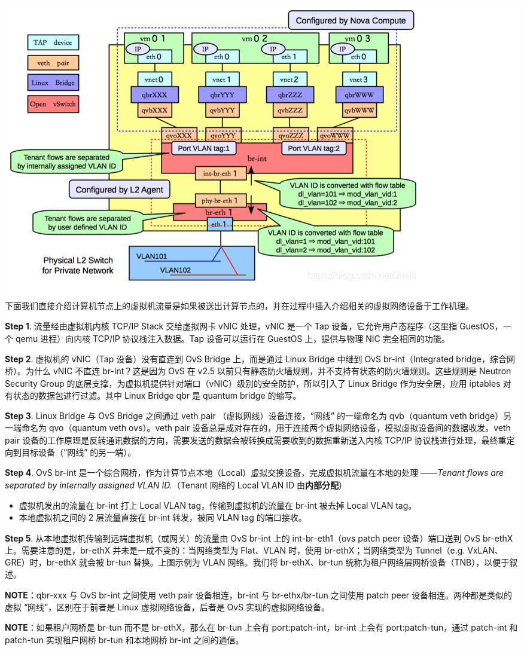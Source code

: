 ### ![](/assets/network-ovs-computenetwork.png)

下面我们直接介绍计算机节点上的虚拟机流量是如果被送出计算节点的，并在过程中插入介绍相关的虚拟网络设备于工作机理。

**Step 1**. 流量经由虚拟机内核 TCP/IP Stack 交给虚拟网卡 vNIC 处理，vNIC 是一个 Tap 设备，它允许用户态程序（这里指 GuestOS，一个 qemu 进程）向内核 TCP/IP 协议栈注入数据。Tap 设备可以运行在 GuestOS 上，提供与物理 NIC 完全相同的功能。

**Step 2**. 虚拟机的 vNIC（Tap 设备）没有直连到 OvS Bridge 上，而是通过 Linux Bridge 中继到 OvS br-int（Integrated bridge，综合网桥）。为什么 vNIC 不直连 br-int？这是因为 OvS 在 v2.5 以前只有静态防火墙规则，并不支持有状态的防火墙规则。这些规则是 Neutron Security Group 的底层支撑，为虚拟机提供针对端口（vNIC）级别的安全防护，所以引入了 Linux Bridge 作为安全层，应用 iptables 对有状态的数据包进行过滤。其中 Linux Bridge qbr 是 quantum bridge 的缩写。

**Step 3**. Linux Bridge 与 OvS Bridge 之间通过 veth pair （虚拟网线）设备连接，“网线” 的一端命名为 qvb（quantum veth bridge）另一端命名为 qvo（quantum veth ovs）。veth pair 设备总是成对存在的，用于连接两个虚拟网络设备，模拟虚拟设备间的数据收发。veth pair 设备的工作原理是反转通讯数据的方向，需要发送的数据会被转换成需要收到的数据重新送入内核 TCP/IP 协议栈进行处理，最终重定向到目标设备（“网线” 的另一端）。

**Step 4**. OvS br-int 是一个综合网桥，作为计算节点本地（Local）虚拟交换设备，完成虚拟机流量在本地的处理 ——_Tenant flows are separated by internally assigned VLAN ID._（Tenant 网络的 Local VLAN ID 由**内部分配**）

* 虚拟机发出的流量在 br-int 打上 Local VLAN tag，传输到虚拟机的流量在 br-int 被去掉 Local VLAN tag。
* 本地虚拟机之间的 2 层流量直接在 br-int 转发，被同 VLAN tag 的端口接收。

**Step 5**. 从本地虚拟机传输到远端虚拟机（或网关）的流量由 OvS br-int 上的 int-br-eth1（ovs patch peer 设备）端口送到 OvS br-ethX 上。需要注意的是，br-ethX 并未是一成不变的：当网络类型为 Flat、VLAN 时，使用 br-ethX；当网络类型为 Tunnel（e.g. VxLAN、GRE）时，br-ethX 就会被 br-tun 替换。上图示例为 VLAN 网络。我们将 br-ethX、br-tun 统称为租户网络层网桥设备（TNB），以便于叙述。

**NOTE**：qbr-xxx 与 OvS br-int 之间使用 veth pair 设备相连，br-int 与 br-ethx/br-tun 之间使用 patch peer 设备相连。两种都是类似的虚拟 “网线”，区别在于前者是 Linux 虚拟网络设备，后者是 OvS 实现的虚拟网络设备。

**NOTE**：如果租户网桥是 br-tun 而不是 br-ethX，那么在 br-tun 上会有 port:patch-int，br-int 上会有 port:patch-tun，通过 patch-int 和 patch-tun 实现租户网桥 br-tun 和本地网桥 br-int 之间的通信。
